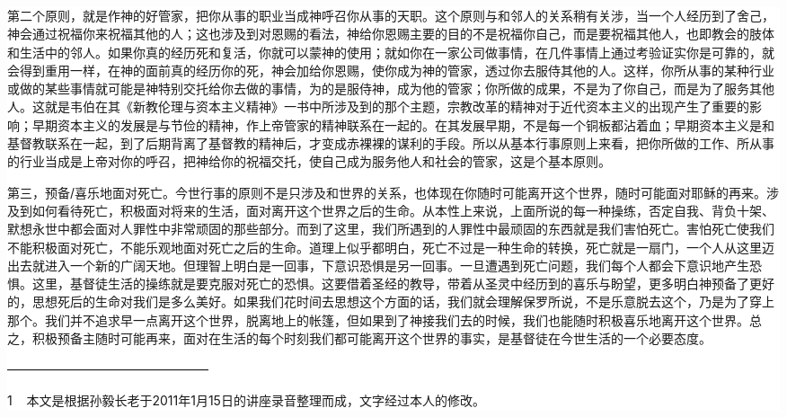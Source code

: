 第二个原则，就是作神的好管家，把你从事的职业当成神呼召你从事的天职。这个原则与和邻人的关系稍有关涉，当一个人经历到了舍己，神会通过祝福你来祝福其他的人；这也涉及到对恩赐的看法，神给你恩赐主要的目的不是祝福你自己，而是要祝福其他人，也即教会的肢体和生活中的邻人。如果你真的经历死和复活，你就可以蒙神的使用；就如你在一家公司做事情，在几件事情上通过考验证实你是可靠的，就会得到重用一样，在神的面前真的经历你的死，神会加给你恩赐，使你成为神的管家，透过你去服侍其他的人。这样，你所从事的某种行业或做的某些事情就可能是神特别交托给你去做的事情，为的是服侍神，成为他的管家；你所做的成果，不是为了你自己，而是为了服务其他人。这就是韦伯在其《新教伦理与资本主义精神》一书中所涉及到的那个主题，宗教改革的精神对于近代资本主义的出现产生了重要的影响；早期资本主义的发展是与节俭的精神，作上帝管家的精神联系在一起的。在其发展早期，不是每一个铜板都沾着血；早期资本主义是和基督教联系在一起，到了后期背离了基督教的精神后，才变成赤裸裸的谋利的手段。所以从基本行事原则上来看，把你所做的工作、所从事的行业当成是上帝对你的呼召，把神给你的祝福交托，使自己成为服务他人和社会的管家，这是个基本原则。

第三，预备/喜乐地面对死亡。今世行事的原则不是只涉及和世界的关系，也体现在你随时可能离开这个世界，随时可能面对耶稣的再来。涉及到如何看待死亡，积极面对将来的生活，面对离开这个世界之后的生命。从本性上来说，上面所说的每一种操练，否定自我、背负十架、默想永世中都会面对人罪性中非常顽固的那些部分。而到了这里，我们所遇到的人罪性中最顽固的东西就是我们害怕死亡。害怕死亡使我们不能积极面对死亡，不能乐观地面对死亡之后的生命。道理上似乎都明白，死亡不过是一种生命的转换，死亡就是一扇门，一个人从这里迈出去就进入一个新的广阔天地。但理智上明白是一回事，下意识恐惧是另一回事。一旦遭遇到死亡问题，我们每个人都会下意识地产生恐惧。这里，基督徒生活的操练就是要克服对死亡的恐惧。这要借着圣经的教导，带着从圣灵中经历到的喜乐与盼望，更多明白神预备了更好的，思想死后的生命对我们是多么美好。如果我们花时间去思想这个方面的话，我们就会理解保罗所说，不是乐意脱去这个，乃是为了穿上那个。我们并不追求早一点离开这个世界，脱离地上的帐篷，但如果到了神接我们去的时候，我们也能随时积极喜乐地离开这个世界。总之，积极预备主随时可能再来，面对在生活的每个时刻我们都可能离开这个世界的事实，是基督徒在今世生活的一个必要态度。

————————————————
  
1    本文是根据孙毅长老于2011年1月15日的讲座录音整理而成，文字经过本人的修改。